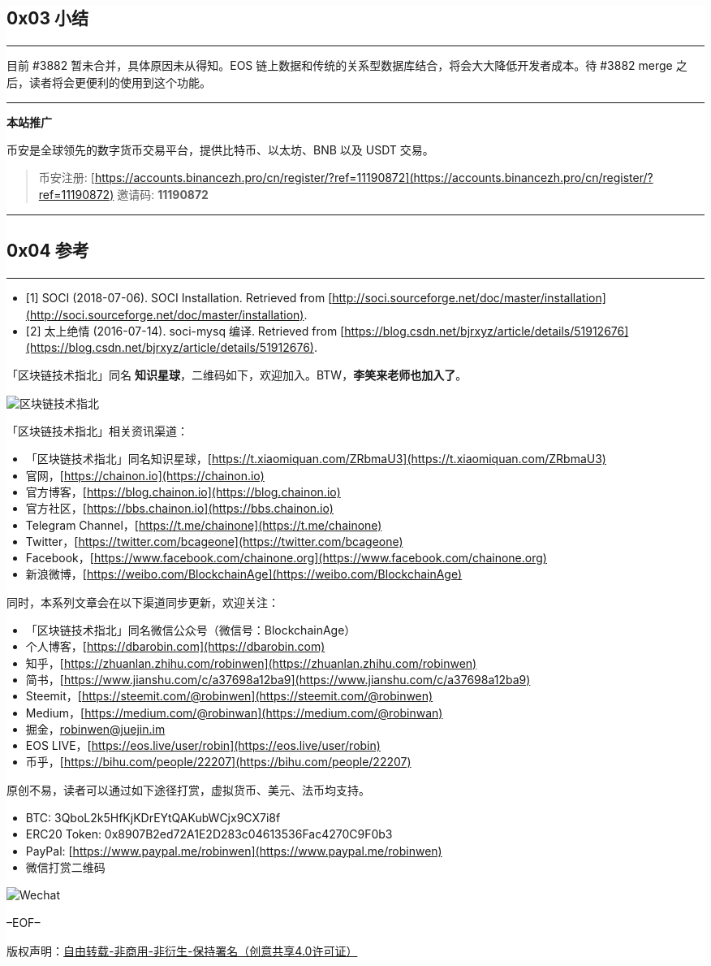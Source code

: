 ## 0x03 小结
***

目前 #3882 暂未合并，具体原因未从得知。EOS 链上数据和传统的关系型数据库结合，将会大大降低开发者成本。待 #3882 merge 之后，读者将会更便利的使用到这个功能。

***

**本站推广**

币安是全球领先的数字货币交易平台，提供比特币、以太坊、BNB 以及 USDT 交易。

> 币安注册: [https://accounts.binancezh.pro/cn/register/?ref=11190872](https://accounts.binancezh.pro/cn/register/?ref=11190872)
> 邀请码: **11190872**

***

## 0x04 参考
***

* [1] SOCI (2018-07-06). SOCI Installation. Retrieved from [http://soci.sourceforge.net/doc/master/installation](http://soci.sourceforge.net/doc/master/installation).
* [2] 太上绝情 (2016-07-14). soci-mysq 编译. Retrieved from [https://blog.csdn.net/bjrxyz/article/details/51912676](https://blog.csdn.net/bjrxyz/article/details/51912676).

「区块链技术指北」同名 **知识星球**，二维码如下，欢迎加入。BTW，**李笑来老师也加入了**。

![区块链技术指北](https://cdn.dbarobin.com/RBmpxTL.jpg)

「区块链技术指北」相关资讯渠道：

* 「区块链技术指北」同名知识星球，[https://t.xiaomiquan.com/ZRbmaU3](https://t.xiaomiquan.com/ZRbmaU3)
* 官网，[https://chainon.io](https://chainon.io)
* 官方博客，[https://blog.chainon.io](https://blog.chainon.io)
* 官方社区，[https://bbs.chainon.io](https://bbs.chainon.io)
* Telegram Channel，[https://t.me/chainone](https://t.me/chainone)
* Twitter，[https://twitter.com/bcageone](https://twitter.com/bcageone)
* Facebook，[https://www.facebook.com/chainone.org](https://www.facebook.com/chainone.org)
* 新浪微博，[https://weibo.com/BlockchainAge](https://weibo.com/BlockchainAge)

同时，本系列文章会在以下渠道同步更新，欢迎关注：

* 「区块链技术指北」同名微信公众号（微信号：BlockchainAge）
* 个人博客，[https://dbarobin.com](https://dbarobin.com)
* 知乎，[https://zhuanlan.zhihu.com/robinwen](https://zhuanlan.zhihu.com/robinwen)
* 简书，[https://www.jianshu.com/c/a37698a12ba9](https://www.jianshu.com/c/a37698a12ba9)
* Steemit，[https://steemit.com/@robinwen](https://steemit.com/@robinwen)
* Medium，[https://medium.com/@robinwan](https://medium.com/@robinwan)
* 掘金，[robinwen@juejin.im](https://juejin.im/user/5673ccae60b2260ee435f89a/posts)
* EOS LIVE，[https://eos.live/user/robin](https://eos.live/user/robin)
* 币乎，[https://bihu.com/people/22207](https://bihu.com/people/22207)

原创不易，读者可以通过如下途径打赏，虚拟货币、美元、法币均支持。

* BTC: 3QboL2k5HfKjKDrEYtQAKubWCjx9CX7i8f
* ERC20 Token: 0x8907B2ed72A1E2D283c04613536Fac4270C9F0b3
* PayPal: [https://www.paypal.me/robinwen](https://www.paypal.me/robinwen)
* 微信打赏二维码

![Wechat](https://cdn.dbarobin.com/SzoNl5b.jpg)

–EOF–

版权声明：[自由转载-非商用-非衍生-保持署名（创意共享4.0许可证）](http://creativecommons.org/licenses/by-nc-nd/4.0/deed.zh)
